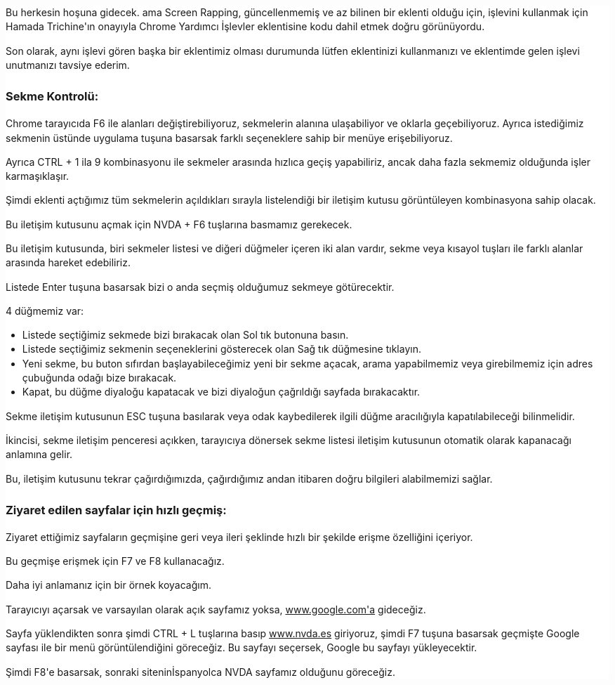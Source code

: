 Bu herkesin hoşuna gidecek. ama  Screen Rapping, güncellenmemiş ve az bilinen bir eklenti olduğu için, işlevini kullanmak için Hamada Trichine'ın onayıyla Chrome Yardımcı İşlevler eklentisine kodu dahil etmek doğru görünüyordu.  

Son olarak, aynı işlevi gören başka bir eklentimiz olması durumunda lütfen eklentinizi kullanmanızı ve eklentimde gelen işlevi unutmanızı tavsiye ederim.  

### Sekme Kontrolü:  

Chrome tarayıcıda F6 ile alanları değiştirebiliyoruz, sekmelerin alanına ulaşabiliyor ve oklarla geçebiliyoruz. Ayrıca istediğimiz sekmenin üstünde uygulama tuşuna basarsak farklı seçeneklere sahip bir menüye erişebiliyoruz.  

Ayrıca CTRL + 1 ila 9 kombinasyonu ile sekmeler arasında hızlıca geçiş yapabiliriz, ancak daha fazla sekmemiz olduğunda işler karmaşıklaşır.  

Şimdi eklenti açtığımız tüm sekmelerin açıldıkları sırayla listelendiği bir iletişim kutusu görüntüleyen kombinasyona sahip olacak.  

Bu iletişim kutusunu açmak için NVDA + F6 tuşlarına basmamız gerekecek.  

Bu iletişim kutusunda, biri sekmeler listesi ve diğeri düğmeler içeren iki alan vardır, sekme veya kısayol tuşları ile farklı alanlar arasında hareket edebiliriz.  

Listede Enter tuşuna basarsak bizi o anda seçmiş olduğumuz sekmeye götürecektir.  

4 düğmemiz var:  

* Listede seçtiğimiz sekmede bizi bırakacak olan Sol tık butonuna basın.  
* Listede seçtiğimiz sekmenin seçeneklerini gösterecek olan Sağ tık düğmesine tıklayın.  
* Yeni sekme, bu buton sıfırdan başlayabileceğimiz yeni bir sekme açacak, arama yapabilmemiz veya girebilmemiz için adres çubuğunda odağı bize bırakacak.  
* Kapat, bu düğme diyaloğu kapatacak ve bizi diyaloğun çağrıldığı sayfada bırakacaktır.  

Sekme iletişim kutusunun ESC tuşuna basılarak veya odak kaybedilerek ilgili düğme aracılığıyla kapatılabileceği bilinmelidir.  

İkincisi, sekme iletişim penceresi açıkken, tarayıcıya dönersek sekme listesi iletişim kutusunun otomatik olarak kapanacağı anlamına gelir.  

Bu, iletişim kutusunu tekrar çağırdığımızda, çağırdığımız andan itibaren doğru bilgileri alabilmemizi sağlar.  

### Ziyaret edilen sayfalar için hızlı geçmiş:  

Ziyaret ettiğimiz sayfaların geçmişine geri veya ileri şeklinde hızlı bir şekilde erişme özelliğini içeriyor.  

Bu geçmişe erişmek için F7 ve F8 kullanacağız.  

Daha iyi anlamanız için bir örnek koyacağım.  

Tarayıcıyı açarsak ve varsayılan olarak açık sayfamız yoksa, www.google.com'a gideceğiz.  

Sayfa yüklendikten sonra şimdi CTRL + L tuşlarına basıp www.nvda.es giriyoruz, şimdi F7 tuşuna basarsak geçmişte Google sayfası ile bir menü görüntülendiğini göreceğiz. Bu sayfayı seçersek, Google bu sayfayı yükleyecektir.  

Şimdi F8'e basarsak, sonraki siteninİspanyolca NVDA sayfamız olduğunu göreceğiz.  
